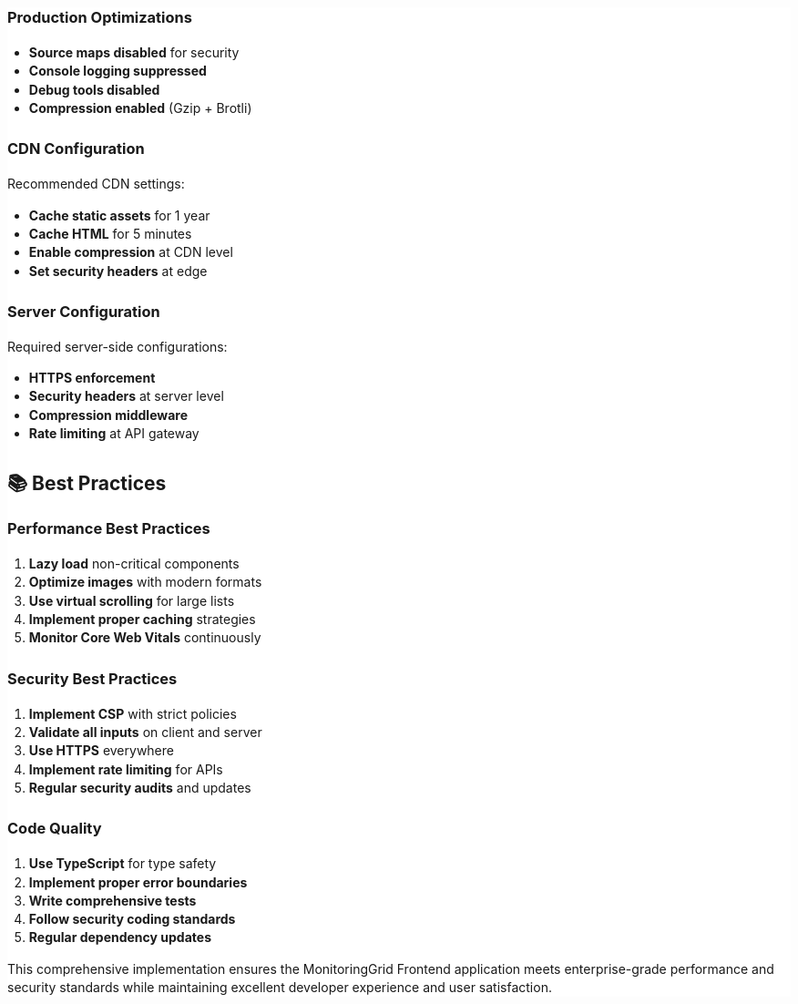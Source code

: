 ### **Production Optimizations**

- **Source maps disabled** for security
- **Console logging suppressed**
- **Debug tools disabled**
- **Compression enabled** (Gzip + Brotli)

### **CDN Configuration**

Recommended CDN settings:
- **Cache static assets** for 1 year
- **Cache HTML** for 5 minutes
- **Enable compression** at CDN level
- **Set security headers** at edge

### **Server Configuration**

Required server-side configurations:
- **HTTPS enforcement**
- **Security headers** at server level
- **Compression middleware**
- **Rate limiting** at API gateway

## 📚 Best Practices

### **Performance Best Practices**

1. **Lazy load** non-critical components
2. **Optimize images** with modern formats
3. **Use virtual scrolling** for large lists
4. **Implement proper caching** strategies
5. **Monitor Core Web Vitals** continuously

### **Security Best Practices**

1. **Implement CSP** with strict policies
2. **Validate all inputs** on client and server
3. **Use HTTPS** everywhere
4. **Implement rate limiting** for APIs
5. **Regular security audits** and updates

### **Code Quality**

1. **Use TypeScript** for type safety
2. **Implement proper error boundaries**
3. **Write comprehensive tests**
4. **Follow security coding standards**
5. **Regular dependency updates**

This comprehensive implementation ensures the MonitoringGrid Frontend application meets enterprise-grade performance and security standards while maintaining excellent developer experience and user satisfaction.
